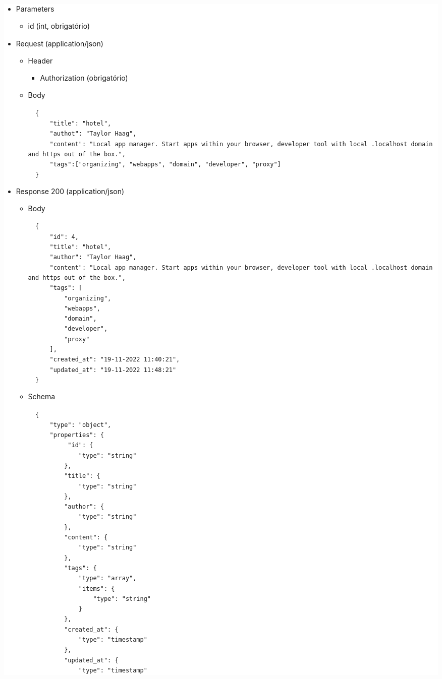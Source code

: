 + Parameters

    + id (int, obrigatório)

+ Request (application/json)
    +   Header

           + Authorization (obrigatório)
    
    + Body

            {
                "title": "hotel",
                "authot": "Taylor Haag",
                "content": "Local app manager. Start apps within your browser, developer tool with local .localhost domain and https out of the box.",
                "tags":["organizing", "webapps", "domain", "developer", "proxy"]
            }
    
+ Response 200 (application/json)

    + Body

            {
                "id": 4,
                "title": "hotel",
                "author": "Taylor Haag",
                "content": "Local app manager. Start apps within your browser, developer tool with local .localhost domain and https out of the box.",
                "tags": [
                    "organizing",
                    "webapps",
                    "domain",
                    "developer",
                    "proxy"
                ],
                "created_at": "19-11-2022 11:40:21",
                "updated_at": "19-11-2022 11:48:21"
            }

    + Schema

            {
                "type": "object",
                "properties": {
                     "id": {
                        "type": "string"
                    },
                    "title": {
                        "type": "string"
                    },
                    "author": {
                        "type": "string"
                    },
                    "content": {
                        "type": "string"
                    },
                    "tags": {
                        "type": "array",
                        "items": {
                            "type": "string"
                        }
                    },
                    "created_at": {
                        "type": "timestamp"
                    },
                    "updated_at": {
                        "type": "timestamp"
